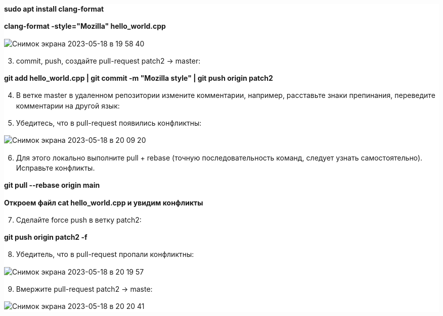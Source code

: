**sudo apt install clang-format**

**clang-format -style="Mozilla" hello_world.cpp**

<img width="682" alt="Снимок экрана 2023-05-18 в 19 58 40" src="https://github.com/FUR1OUSS/TIMP_lab2/assets/82472327/bee1b2c1-9c37-40c1-b83e-7a5955600a37">

3. commit, push, создайте pull-request patch2 -> master:

**git add hello_world.cpp | git commit -m "Mozilla style" | git push origin patch2**

4. В ветке master в удаленном репозитории измените комментарии, например, расставьте знаки препинания, переведите комментарии на другой язык:

5. Убедитесь, что в pull-request появились конфликтны:

<img width="916" alt="Снимок экрана 2023-05-18 в 20 09 20" src="https://github.com/FUR1OUSS/TIMP_lab2/assets/82472327/d38c1473-f416-4c2f-b65c-6aef16417892">

6. Для этого локально выполните pull + rebase (точную последовательность команд, следует узнать самостоятельно). Исправьте конфликты.

**git pull --rebase origin main**

**Откроем файл cat hello_world.cpp и увидим конфликты**

7. Сделайте force push в ветку patch2:

**git push origin patch2 -f**

8. Убедитель, что в pull-request пропали конфликтны:

<img width="908" alt="Снимок экрана 2023-05-18 в 20 19 57" src="https://github.com/FUR1OUSS/TIMP_lab2/assets/82472327/ad35555d-35de-49b1-836e-d01adcf2c6e4">

9. Вмержите pull-request patch2 -> maste:

<img width="913" alt="Снимок экрана 2023-05-18 в 20 20 41" src="https://github.com/FUR1OUSS/TIMP_lab2/assets/82472327/95818e40-97fc-4d93-b3b1-3f445ec229ae">
